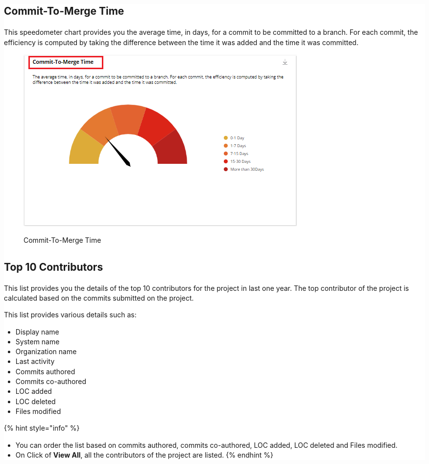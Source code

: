 ## Commit-To-Merge Time&#x20;

This speedometer chart provides you the  average time, in days, for a commit to be committed to a branch. For each commit, the efficiency is computed by taking the difference between the time it was added and the time it was committed.

<figure><img src="../../../../../.gitbook/assets/Comit to merge.png" alt=""><figcaption><p>Commit-To-Merge Time</p></figcaption></figure>

## Top 10 Contributors&#x20;

This list provides you the details of the top 10 contributors for the project in last one  year. The top contributor of the project is calculated based on the commits submitted on the project.&#x20;

This list provides various details such as:

* Display name&#x20;
* System name&#x20;
* Organization  name&#x20;
* Last activity&#x20;
* Commits authored
* Commits co-authored
* LOC added
* LOC deleted&#x20;
* Files modified&#x20;

{% hint style="info" %}
* You can order the list based on commits authored, commits co-authored, LOC added, LOC deleted and Files modified.&#x20;
* On Click of **View All**, all the contributors of the project are listed. &#x20;
{% endhint %}
